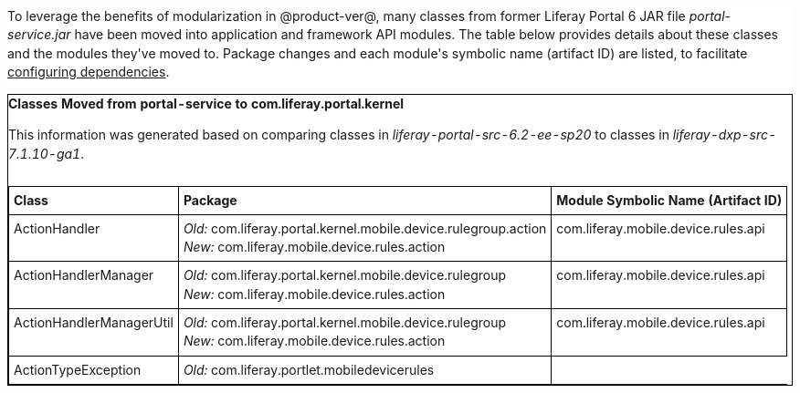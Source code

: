 
To leverage the benefits of modularization in @product-ver@, many classes from
former Liferay Portal 6 JAR file <em>portal-service.jar</em> have been moved
into application and framework API modules. The table below provides details
about these classes and the modules they've moved to. Package changes 
and each module's symbolic name (artifact ID) are listed, to facilitate 
<a href="/develop/tutorials/-/knowledge_base/7-0/configuring-dependencies">configuring dependencies</a>. 

<style>
table, th, td {
    border: 1px solid black;
    border-collapse: collapse;
}
th, td {
    padding: 5px;
    text-align: left;
}
caption {
    text-align: left;
}
</style>
<table style="width:100%">

  <caption>
    <b>Classes Moved from portal-service to com.liferay.portal.kernel</b>
	<p>
      This information was generated based on comparing classes in
      <em>liferay-portal-src-6.2-ee-sp20</em> to classes in <em>liferay-dxp-src-7.1.10-ga1</em>.
    </p>
  </caption>
  <tr>
    <th>Class</th>
    <th>Package</th>
    <th>Module Symbolic Name (Artifact ID)</th>
  </tr>

  <tr>
    <td>ActionHandler</td>
    <td>
	  <em>Old:</em> com.liferay.portal.kernel.mobile.device.rulegroup.action<br>
	  <em>New:</em> com.liferay.mobile.device.rules.action
	</td>
    <td>com.liferay.mobile.device.rules.api</td>
  </tr>
  <tr>
    <td>ActionHandlerManager</td>
    <td>
	  <em>Old:</em> com.liferay.portal.kernel.mobile.device.rulegroup<br>
	  <em>New:</em> com.liferay.mobile.device.rules.action
	</td>
    <td>com.liferay.mobile.device.rules.api</td>
  </tr>
  <tr>
    <td>ActionHandlerManagerUtil</td>
    <td>
	  <em>Old:</em> com.liferay.portal.kernel.mobile.device.rulegroup<br>
	  <em>New:</em> com.liferay.mobile.device.rules.action
	</td>
    <td>com.liferay.mobile.device.rules.api</td>
  </tr>
  <tr>
    <td>ActionTypeException</td>
    <td>
	  <em>Old:</em> com.liferay.portlet.mobiledevicerules<br>